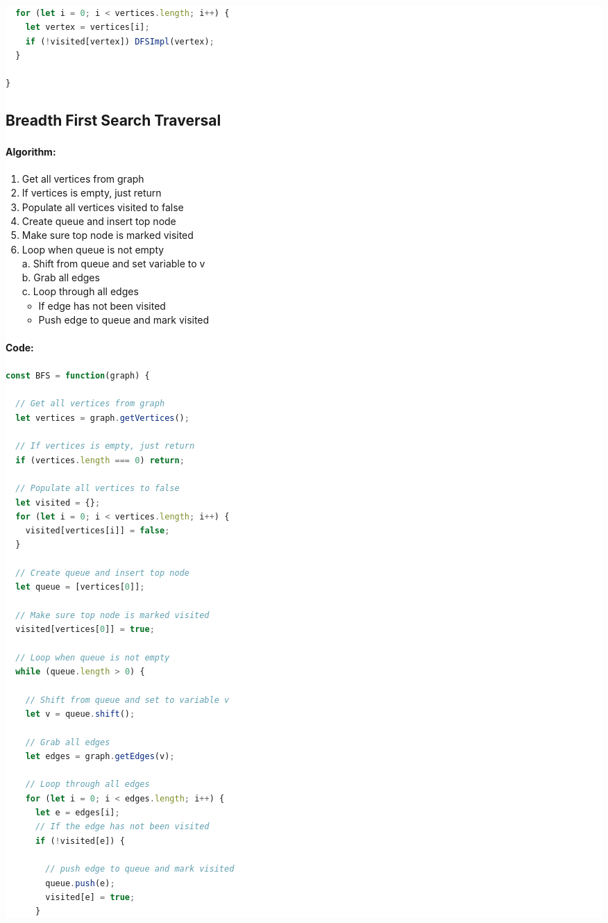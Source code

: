 ```js
  for (let i = 0; i < vertices.length; i++) {
    let vertex = vertices[i];
    if (!visited[vertex]) DFSImpl(vertex);
  }

}
```
## Breadth First Search Traversal
#### Algorithm:
1. Get all vertices from graph
2. If vertices is empty, just return
3. Populate all vertices visited to false
4. Create queue and insert top node
5. Make sure top node is marked visited
6. Loop when queue is not empty  
    a. Shift from queue and set variable to v   
    b. Grab all edges  
    c. Loop through all edges    
    * If edge has not been visited  
    * Push edge to queue and mark visited  
#### Code:
```js
const BFS = function(graph) {

  // Get all vertices from graph
  let vertices = graph.getVertices();

  // If vertices is empty, just return
  if (vertices.length === 0) return;

  // Populate all vertices to false
  let visited = {};
  for (let i = 0; i < vertices.length; i++) {
    visited[vertices[i]] = false;
  }

  // Create queue and insert top node
  let queue = [vertices[0]];

  // Make sure top node is marked visited
  visited[vertices[0]] = true;

  // Loop when queue is not empty
  while (queue.length > 0) {
    
    // Shift from queue and set to variable v
    let v = queue.shift();

    // Grab all edges
    let edges = graph.getEdges(v);

    // Loop through all edges
    for (let i = 0; i < edges.length; i++) {
      let e = edges[i];
      // If the edge has not been visited
      if (!visited[e]) {

        // push edge to queue and mark visited
        queue.push(e);
        visited[e] = true;
      }
```